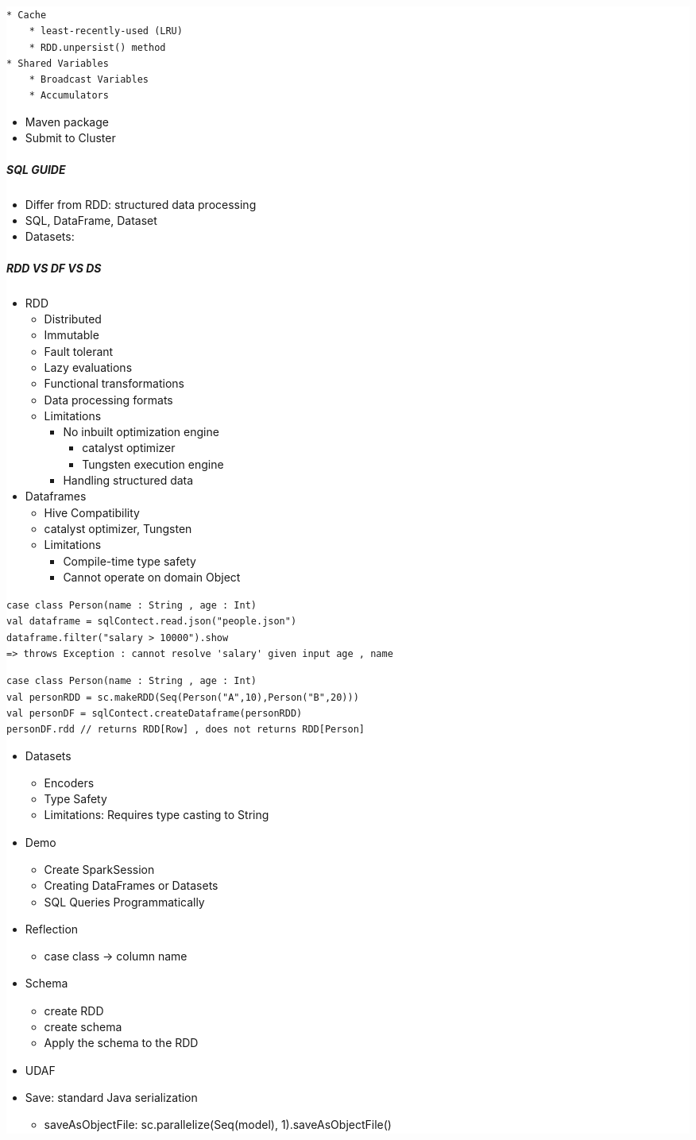     * Cache
        * least-recently-used (LRU)
        * RDD.unpersist() method
    * Shared Variables
        * Broadcast Variables
        * Accumulators
* Maven package
* Submit to Cluster

##### SQL GUIDE
* Differ from RDD: structured data processing
* SQL, DataFrame, Dataset
* Datasets:


##### RDD VS DF VS DS
* RDD
    * Distributed
    * Immutable
    * Fault tolerant
    * Lazy evaluations
    * Functional transformations
    * Data processing formats
    * Limitations
        * No inbuilt optimization engine
            * catalyst optimizer
            * Tungsten execution engine
        * Handling structured data
* Dataframes
    * Hive Compatibility
    * catalyst optimizer, Tungsten
    * Limitations
        * Compile-time type safety
        * Cannot operate on domain Object
```
case class Person(name : String , age : Int)
val dataframe = sqlContect.read.json("people.json")
dataframe.filter("salary > 10000").show
=> throws Exception : cannot resolve 'salary' given input age , name
```

```
case class Person(name : String , age : Int)
val personRDD = sc.makeRDD(Seq(Person("A",10),Person("B",20)))
val personDF = sqlContect.createDataframe(personRDD)
personDF.rdd // returns RDD[Row] , does not returns RDD[Person]
```

* Datasets
    * Encoders
    * Type Safety
    * Limitations: Requires type casting to String

* Demo
    * Create SparkSession
    * Creating DataFrames or Datasets
    * SQL Queries Programmatically
* Reflection
    * case class -> column name
* Schema
    * create RDD
    * create schema
    * Apply the schema to the RDD
* UDAF
* Save: standard Java serialization
    * saveAsObjectFile: sc.parallelize(Seq(model), 1).saveAsObjectFile()
